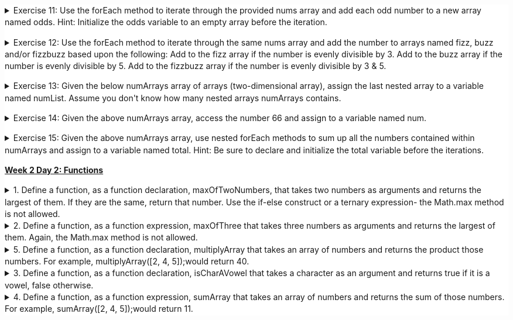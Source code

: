 **[]()**
<details><summary>Exercise 11: Use the forEach method to iterate through the provided nums array and add each odd number to a new array named odds. Hint: Initialize the odds variable to an empty array before the iteration.</summary></details>

**[]()**
<details><summary>Exercise 12: Use the forEach method to iterate through the same nums array and add the number to arrays named fizz, buzz and/or fizzbuzz based upon the following:
  	Add to the fizz array if the number is evenly divisible by 3.
  	Add to the buzz array if the number is evenly divisible by 5.
  	Add to the fizzbuzz array if the number is evenly divisible by 3 & 5.</summary></details>

**[]()**
<details><summary>Exercise 13: Given the below numArrays array of arrays (two-dimensional array), assign the last nested array to a variable named numList. Assume you don't know how many nested arrays numArrays contains.
</summary></details>






**[]()**
<details><summary>Exercise 14:
Given the above numArrays array, access the number 66 and assign to a variable named num.</summary></details>

**[]()**
<details><summary>Exercise 15:
Given the above numArrays array, use nested forEach methods to sum up all the numbers contained within numArrays and assign to a variable named total. Hint: Be sure to declare and initialize the total variable before the iterations.</summary></details>





**[Week 2 Day 2: Functions](https://sfs-flex-evelyn.herokuapp.com/frontend-fundamentals/week-2/day-2/labs/javascript-functions-lab/)**

<details><summary>1. Define a function, as a function declaration, maxOfTwoNumbers, that takes two numbers as arguments and returns the largest of them. If they are the same, return that number. Use the if-else construct or a ternary expression- the Math.max method is not allowed.</summary></details>

<details><summary> 2. Define a function, as a function expression, maxOfThree that takes three numbers as arguments and returns the largest of them. Again, the Math.max method is not allowed.</summary></details>

<details><summary>5. Define a function, as a function declaration, multiplyArray that takes an array of numbers and returns the product those numbers. For example, multiplyArray([2, 4, 5]);would return 40.</summary></details>

<details><summary>3. Define a function, as a function declaration, isCharAVowel that takes a character as an argument and returns true if it is a vowel, false otherwise.</summary></details>

<details><summary>4. Define a function, as a function expression, sumArray that takes an array of numbers and returns the sum of those numbers. For example, sumArray([2, 4, 5]);would return 11.</summary></details>

